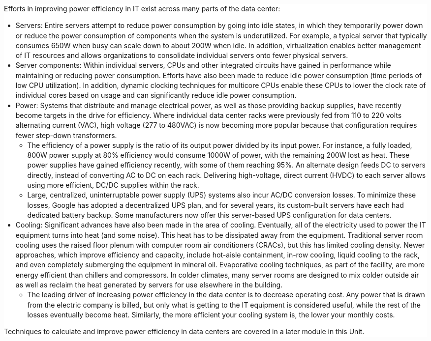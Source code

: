 Efforts in improving power efficiency in IT exist across many parts of the data center:

+ Servers: Entire servers attempt to reduce power consumption by going into idle states, in which they temporarily power down or reduce the power consumption of components when the system is underutilized. For example, a typical server that typically consumes 650W when busy can scale down to about 200W when idle. In addition, virtualization enables better management of IT resources and allows organizations to consolidate individual servers onto fewer physical servers.
+ Server components: Within individual servers, CPUs and other integrated circuits have gained in performance while maintaining or reducing power consumption. Efforts have also been made to reduce idle power consumption (time periods of low CPU utilization). In addition, dynamic clocking techniques for multicore CPUs enable these CPUs to lower the clock rate of individual cores based on usage and can significantly reduce idle power consumption.
+ Power: Systems that distribute and manage electrical power, as well as those providing backup supplies, have recently become targets in the drive for efficiency. Where individual data center racks were previously fed from 110 to 220 volts alternating current (VAC), high voltage (277 to 480VAC) is now becoming more popular because that configuration requires fewer step-down transformers.
	+ The efficiency of a power supply is the ratio of its output power divided by its input power. For instance, a fully loaded, 800W power supply at 80% efficiency would consume 1000W of power, with the remaining 200W lost as heat. These power supplies have gained efficiency recently, with some of them reaching 95%. An alternate design feeds DC to servers directly, instead of converting AC to DC on each rack. Delivering high-voltage, direct current (HVDC) to each server allows using more efficient, DC/DC supplies within the rack.
	+ Large, centralized, uninterruptable power supply (UPS) systems also incur AC/DC conversion losses. To minimize these losses, Google has adopted a decentralized UPS plan, and for several years, its custom-built servers have each had dedicated battery backup. Some manufacturers now offer this server-based UPS configuration for data centers.
+ Cooling: Significant advances have also been made in the area of cooling. Eventually, all of the electricity used to power the IT equipment turns into heat (and some noise). This heat has to be dissipated away from the equipment. Traditional server room cooling uses the raised floor plenum with computer room air conditioners (CRACs), but this has limited cooling density. Newer approaches, which improve efficiency and capacity, include hot-aisle containment, in-row cooling, liquid cooling to the rack, and even completely submerging the equipment in mineral oil. Evaporative cooling techniques, as part of the facility, are more energy efficient than chillers and compressors. In colder climates, many server rooms are designed to mix colder outside air as well as reclaim the heat generated by servers for use elsewhere in the building.
	+ The leading driver of increasing power efficiency in the data center is to decrease operating cost. Any power that is drawn from the electric company is billed, but only what is getting to the IT equipment is considered useful, while the rest of the losses eventually become heat. Similarly, the more efficient your cooling system is, the lower your monthly costs.

Techniques to calculate and improve power efficiency in data centers are covered in a later module in this Unit.
